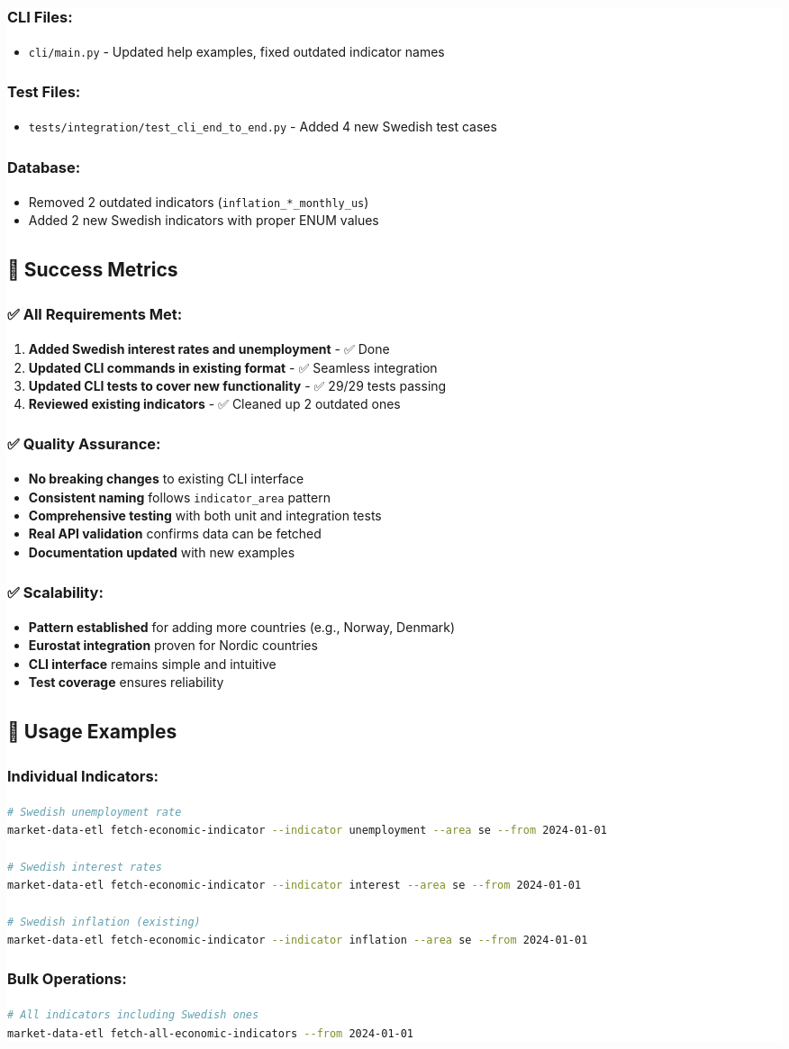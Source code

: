 ### CLI Files:  
- `cli/main.py` - Updated help examples, fixed outdated indicator names

### Test Files:
- `tests/integration/test_cli_end_to_end.py` - Added 4 new Swedish test cases

### Database:
- Removed 2 outdated indicators (`inflation_*_monthly_us`)
- Added 2 new Swedish indicators with proper ENUM values

## 🎉 Success Metrics

### ✅ All Requirements Met:
1. **Added Swedish interest rates and unemployment** - ✅ Done
2. **Updated CLI commands in existing format** - ✅ Seamless integration  
3. **Updated CLI tests to cover new functionality** - ✅ 29/29 tests passing
4. **Reviewed existing indicators** - ✅ Cleaned up 2 outdated ones

### ✅ Quality Assurance:
- **No breaking changes** to existing CLI interface
- **Consistent naming** follows `indicator_area` pattern
- **Comprehensive testing** with both unit and integration tests
- **Real API validation** confirms data can be fetched
- **Documentation updated** with new examples

### ✅ Scalability:
- **Pattern established** for adding more countries (e.g., Norway, Denmark)
- **Eurostat integration** proven for Nordic countries
- **CLI interface** remains simple and intuitive
- **Test coverage** ensures reliability

## 🔄 Usage Examples

### Individual Indicators:
```bash
# Swedish unemployment rate
market-data-etl fetch-economic-indicator --indicator unemployment --area se --from 2024-01-01

# Swedish interest rates  
market-data-etl fetch-economic-indicator --indicator interest --area se --from 2024-01-01

# Swedish inflation (existing)
market-data-etl fetch-economic-indicator --indicator inflation --area se --from 2024-01-01
```

### Bulk Operations:
```bash
# All indicators including Swedish ones
market-data-etl fetch-all-economic-indicators --from 2024-01-01
```

